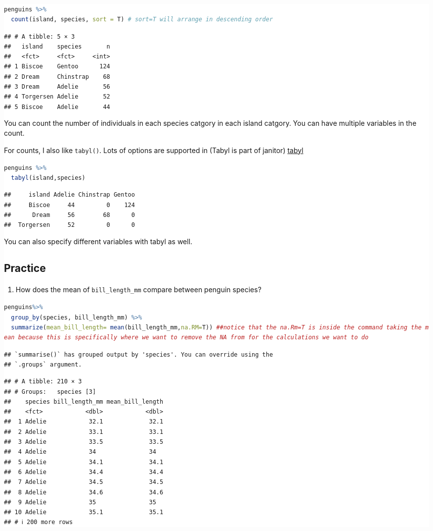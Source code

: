 ```r
penguins %>% 
  count(island, species, sort = T) # sort=T will arrange in descending order
```

```
## # A tibble: 5 × 3
##   island    species       n
##   <fct>     <fct>     <int>
## 1 Biscoe    Gentoo      124
## 2 Dream     Chinstrap    68
## 3 Dream     Adelie       56
## 4 Torgersen Adelie       52
## 5 Biscoe    Adelie       44
```
You can count the number of individuals in each species catgory in each island catgory. You can have multiple variables in the count. 

For counts, I also like `tabyl()`. Lots of options are supported in (Tabyl is part of janitor)  [tabyl](https://cran.r-project.org/web/packages/janitor/vignettes/tabyls.html)

```r
penguins %>% 
  tabyl(island,species)
```

```
##     island Adelie Chinstrap Gentoo
##     Biscoe     44         0    124
##      Dream     56        68      0
##  Torgersen     52         0      0
```
You can also specify different variables with tabyl as well. 

## Practice
1. How does the mean of `bill_length_mm` compare between penguin species?

```r
penguins%>% 
  group_by(species, bill_length_mm) %>% 
  summarize(mean_bill_length= mean(bill_length_mm,na.RM=T)) ##notice that the na.Rm=T is inside the command taking the mean because this is specifically where we want to remove the NA from for the calculations we want to do 
```

```
## `summarise()` has grouped output by 'species'. You can override using the
## `.groups` argument.
```

```
## # A tibble: 210 × 3
## # Groups:   species [3]
##    species bill_length_mm mean_bill_length
##    <fct>            <dbl>            <dbl>
##  1 Adelie            32.1             32.1
##  2 Adelie            33.1             33.1
##  3 Adelie            33.5             33.5
##  4 Adelie            34               34  
##  5 Adelie            34.1             34.1
##  6 Adelie            34.4             34.4
##  7 Adelie            34.5             34.5
##  8 Adelie            34.6             34.6
##  9 Adelie            35               35  
## 10 Adelie            35.1             35.1
## # ℹ 200 more rows
```
